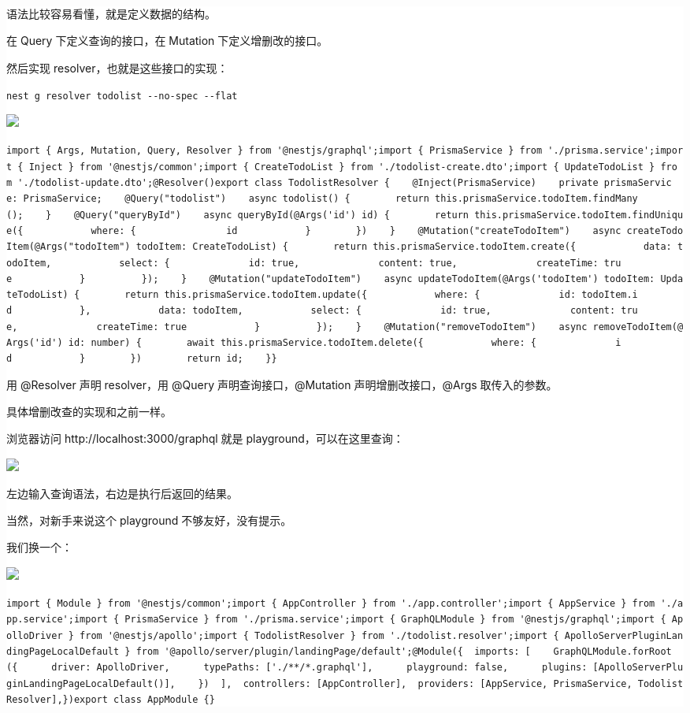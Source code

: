语法比较容易看懂，就是定义数据的结构。

在 Query 下定义查询的接口，在 Mutation 下定义增删改的接口。

然后实现 resolver，也就是这些接口的实现：

```
nest g resolver todolist --no-spec --flat
```

![](https://mmbiz.qpic.cn/sz_mmbiz_png/YprkEU0TtGjjRia5eSicv9Iw2scnRv5Pd7kpu7Vwxpg3sqTckrB1QrzMfV8EDicemiaZ5X9OFcZ0ia1hCZLIV0lVGCQ/640?wx_fmt=png&from=appmsg)

```
import { Args, Mutation, Query, Resolver } from '@nestjs/graphql';import { PrismaService } from './prisma.service';import { Inject } from '@nestjs/common';import { CreateTodoList } from './todolist-create.dto';import { UpdateTodoList } from './todolist-update.dto';@Resolver()export class TodolistResolver {    @Inject(PrismaService)    private prismaService: PrismaService;    @Query("todolist")    async todolist() {        return this.prismaService.todoItem.findMany();    }    @Query("queryById")    async queryById(@Args('id') id) {        return this.prismaService.todoItem.findUnique({            where: {                id            }        })    }    @Mutation("createTodoItem")    async createTodoItem(@Args("todoItem") todoItem: CreateTodoList) {        return this.prismaService.todoItem.create({            data: todoItem,            select: {              id: true,              content: true,              createTime: true            }          });    }    @Mutation("updateTodoItem")    async updateTodoItem(@Args('todoItem') todoItem: UpdateTodoList) {        return this.prismaService.todoItem.update({            where: {              id: todoItem.id            },            data: todoItem,            select: {              id: true,              content: true,              createTime: true            }          });    }    @Mutation("removeTodoItem")    async removeTodoItem(@Args('id') id: number) {        await this.prismaService.todoItem.delete({            where: {              id            }        })        return id;    }}
```

用 @Resolver 声明 resolver，用 @Query 声明查询接口，@Mutation 声明增删改接口，@Args 取传入的参数。

具体增删改查的实现和之前一样。

浏览器访问 http://localhost:3000/graphql 就是 playground，可以在这里查询：

![](https://mmbiz.qpic.cn/sz_mmbiz_png/YprkEU0TtGjjRia5eSicv9Iw2scnRv5Pd75qFm8BMpib3WicGHR0HevRPmADyLE38Orw1feMRazBNBylVDuAvUnZkw/640?wx_fmt=png&from=appmsg)

左边输入查询语法，右边是执行后返回的结果。

当然，对新手来说这个 playground 不够友好，没有提示。

我们换一个：

![](https://mmbiz.qpic.cn/sz_mmbiz_png/YprkEU0TtGjjRia5eSicv9Iw2scnRv5Pd7yKjV7AUdfTEkM41gUx1LaVcSqzFSmh45iaia4rm0AsOvAEic6J2PXxr4w/640?wx_fmt=png&from=appmsg)

```
import { Module } from '@nestjs/common';import { AppController } from './app.controller';import { AppService } from './app.service';import { PrismaService } from './prisma.service';import { GraphQLModule } from '@nestjs/graphql';import { ApolloDriver } from '@nestjs/apollo';import { TodolistResolver } from './todolist.resolver';import { ApolloServerPluginLandingPageLocalDefault } from '@apollo/server/plugin/landingPage/default';@Module({  imports: [    GraphQLModule.forRoot({      driver: ApolloDriver,      typePaths: ['./**/*.graphql'],      playground: false,      plugins: [ApolloServerPluginLandingPageLocalDefault()],    })  ],  controllers: [AppController],  providers: [AppService, PrismaService, TodolistResolver],})export class AppModule {}
```
